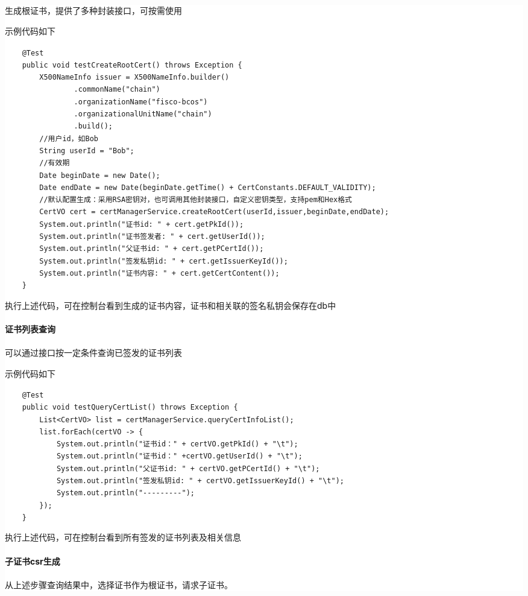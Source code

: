 生成根证书，提供了多种封装接口，可按需使用

示例代码如下

```
    @Test
    public void testCreateRootCert() throws Exception {
        X500NameInfo issuer = X500NameInfo.builder()
                .commonName("chain")
                .organizationName("fisco-bcos")
                .organizationalUnitName("chain")
                .build();
        //用户id，如Bob
        String userId = "Bob";
        //有效期
        Date beginDate = new Date();
        Date endDate = new Date(beginDate.getTime() + CertConstants.DEFAULT_VALIDITY);
        //默认配置生成：采用RSA密钥对，也可调用其他封装接口，自定义密钥类型，支持pem和Hex格式
        CertVO cert = certManagerService.createRootCert(userId,issuer,beginDate,endDate);
        System.out.println("证书id: " + cert.getPkId());
        System.out.println("证书签发者: " + cert.getUserId());
        System.out.println("父证书id: " + cert.getPCertId());
        System.out.println("签发私钥id: " + cert.getIssuerKeyId());
        System.out.println("证书内容: " + cert.getCertContent());
    }

```
执行上述代码，可在控制台看到生成的证书内容，证书和相关联的签名私钥会保存在db中

#### 证书列表查询

可以通过接口按一定条件查询已签发的证书列表

示例代码如下

```
    @Test
    public void testQueryCertList() throws Exception {
        List<CertVO> list = certManagerService.queryCertInfoList();
        list.forEach(certVO -> {
            System.out.println("证书id：" + certVO.getPkId() + "\t");
            System.out.println("证书id：" +certVO.getUserId() + "\t");
            System.out.println("父证书id: " + certVO.getPCertId() + "\t");
            System.out.println("签发私钥id: " + certVO.getIssuerKeyId() + "\t");
            System.out.println("---------");
        });
    }

```
执行上述代码，可在控制台看到所有签发的证书列表及相关信息


#### 子证书csr生成

从上述步骤查询结果中，选择证书作为根证书，请求子证书。
